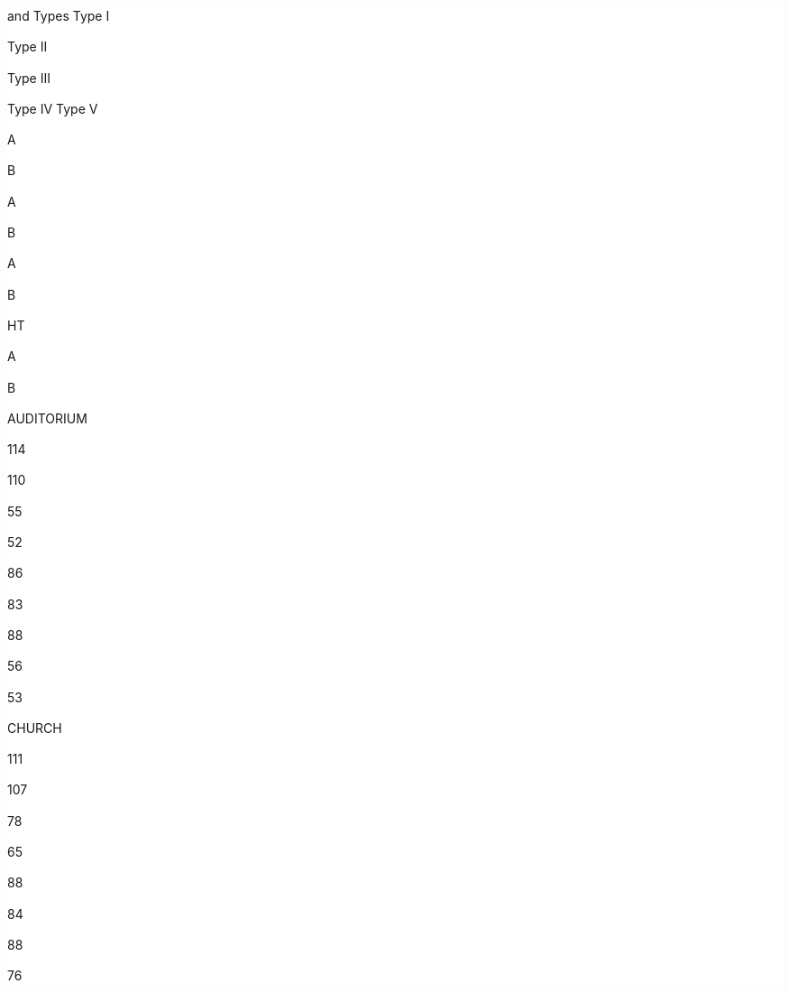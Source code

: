and Types
Type I

Type II

Type III

Type IV Type V

A

B

A

B

A

B

HT

A

B

AUDITORIUM

114

110

55

52

86

83

88

56

53

CHURCH

111

107

78

65

88

84

88

76

